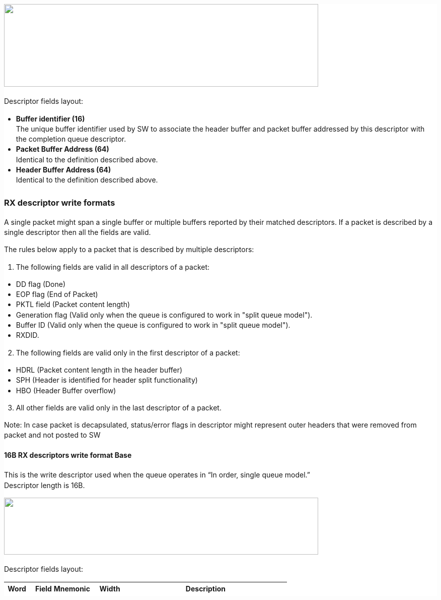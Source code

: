 <img src="media/image19.png" style="width:6.5in;height:1.70833in" />

Descriptor fields layout:

- **Buffer identifier (16)**  
  The unique buffer identifier used by SW to associate the header buffer and packet buffer addressed by this descriptor with the completion queue descriptor.
- **Packet Buffer Address (64)**  
  Identical to the definition described above.
- **Header Buffer Address (64)**  
  Identical to the definition described above.

### RX descriptor write formats

A single packet might span a single buffer or multiple buffers reported
by their matched descriptors. If a packet is described by a single
descriptor then all the fields are valid. 

The rules below apply to a packet that is described by multiple
descriptors:

1.  The following fields are valid in all descriptors of a packet:

  - DD flag (Done)
  - EOP flag (End of Packet)
  - PKTL field (Packet content length)
  - Generation flag (Valid only when the queue is configured to work in "split queue model").
  - Buffer ID (Valid only when the queue is configured to work in "split queue model").
  - RXDID.

2.  The following fields are valid only in the first descriptor of a
    packet:

  - HDRL (Packet content length in the header buffer)
  - SPH (Header is identified for header split functionality)
  - HBO (Header Buffer overflow)

3.  All other fields are valid only in the last descriptor of a packet.

<span class="mark">Note: In case packet is decapsulated, status/error
flags in descriptor might represent outer headers that were removed from
packet and not posted to SW</span>

#### 16B RX descriptors write format Base

This is the write descriptor used when the queue operates in “In order,
single queue model.”  
Descriptor length is 16B.

<img src="media/image10.png" style="width:6.5in;height:1.18056in" />

Descriptor fields layout:

<table>
<colgroup>
<col style="width: 9%" />
<col style="width: 23%" />
<col style="width: 10%" />
<col style="width: 57%" />
</colgroup>
<thead>
<tr class="header">
<th><strong>Word</strong></th>
<th><strong>Field Mnemonic</strong></th>
<th><strong>Width</strong></th>
<th><strong>Description</strong></th>
</tr>
<tr class="odd">